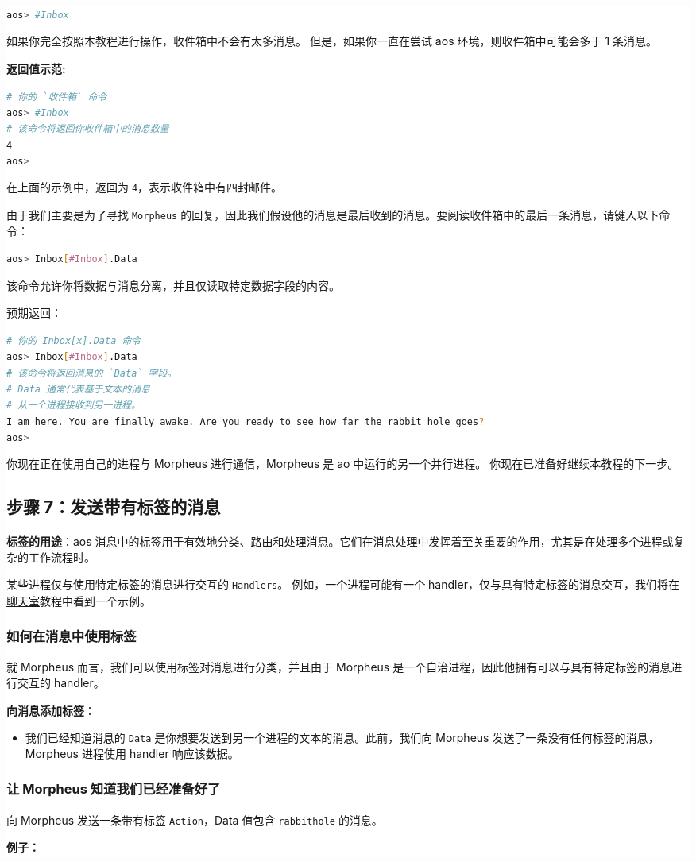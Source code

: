 ```sh
aos> #Inbox
```

如果你完全按照本教程进行操作，收件箱中不会有太多消息。 但是，如果你一直在尝试 aos 环境，则收件箱中可能会多于 1 条消息。

**返回值示范:**

```sh
# 你的 `收件箱` 命令
aos> #Inbox
# 该命令将返回你收件箱中的消息数量
4
aos>
```

在上面的示例中，返回为 `4`，表示收件箱中有四封邮件。

由于我们主要是为了寻找 `Morpheus` 的回复，因此我们假设他的消息是最后收到的消息。要阅读收件箱中的最后一条消息，请键入以下命令：

```sh
aos> Inbox[#Inbox].Data
```

该命令允许你将数据与消息分离，并且仅读取特定数据字段的内容。

预期返回：

```sh
# 你的 Inbox[x].Data 命令
aos> Inbox[#Inbox].Data
# 该命令将返回消息的 `Data` 字段。
# Data 通常代表基于文本的消息
# 从一个进程接收到另一进程。
I am here. You are finally awake. Are you ready to see how far the rabbit hole goes?
aos>
```

你现在正在使用自己的进程与 Morpheus 进行通信，Morpheus 是 ao 中运行的另一个并行进程。 你现在已准备好继续本教程的下一步。

## 步骤 7：发送带有标签的消息

**标签的用途**：aos 消息中的标签用于有效地分类、路由和处理消息。它们在消息处理中发挥着至关重要的作用，尤其是在处理多个进程或复杂的工作流程时。

某些进程仅与使用特定标签的消息进行交互的 `Handlers`。 例如，一个进程可能有一个 handler，仅与具有特定标签的消息交互，我们将在[聊天室](chatroom)教程中看到一个示例。

### 如何在消息中使用标签

就 Morpheus 而言，我们可以使用标签对消息进行分类，并且由于 Morpheus 是一个自治进程，因此他拥有可以与具有特定标签的消息进行交互的 handler。

**向消息添加标签**：

- 我们已经知道消息的 `Data` 是你想要发送到另一个进程的文本的消息。此前，我们向 Morpheus 发送了一条没有任何标签的消息，Morpheus 进程使用 handler 响应该数据。

### 让 Morpheus 知道我们已经准备好了

向 Morpheus 发送一条带有标签 `Action`，Data 值包含 `rabbithole` 的消息。

**例子：**
